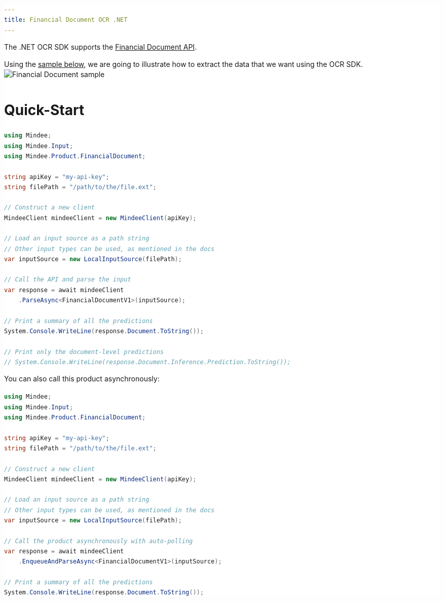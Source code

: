 ```yaml
---
title: Financial Document OCR .NET
---
```

The .NET OCR SDK supports the [Financial Document API](https://platform.mindee.com/mindee/financial_document).

Using the [sample below](https://github.com/mindee/client-lib-test-data/blob/main/products/financial_document/default_sample.jpg), we are going to illustrate how to extract the data that we want using the OCR SDK.
![Financial Document sample](https://github.com/mindee/client-lib-test-data/blob/main/products/financial_document/default_sample.jpg?raw=true)

# Quick-Start
```cs
using Mindee;
using Mindee.Input;
using Mindee.Product.FinancialDocument;

string apiKey = "my-api-key";
string filePath = "/path/to/the/file.ext";

// Construct a new client
MindeeClient mindeeClient = new MindeeClient(apiKey);

// Load an input source as a path string
// Other input types can be used, as mentioned in the docs
var inputSource = new LocalInputSource(filePath);

// Call the API and parse the input
var response = await mindeeClient
    .ParseAsync<FinancialDocumentV1>(inputSource);

// Print a summary of all the predictions
System.Console.WriteLine(response.Document.ToString());

// Print only the document-level predictions
// System.Console.WriteLine(response.Document.Inference.Prediction.ToString());

```

You can also call this product asynchronously:

```cs
using Mindee;
using Mindee.Input;
using Mindee.Product.FinancialDocument;

string apiKey = "my-api-key";
string filePath = "/path/to/the/file.ext";

// Construct a new client
MindeeClient mindeeClient = new MindeeClient(apiKey);

// Load an input source as a path string
// Other input types can be used, as mentioned in the docs
var inputSource = new LocalInputSource(filePath);

// Call the product asynchronously with auto-polling
var response = await mindeeClient
    .EnqueueAndParseAsync<FinancialDocumentV1>(inputSource);

// Print a summary of all the predictions
System.Console.WriteLine(response.Document.ToString());
```